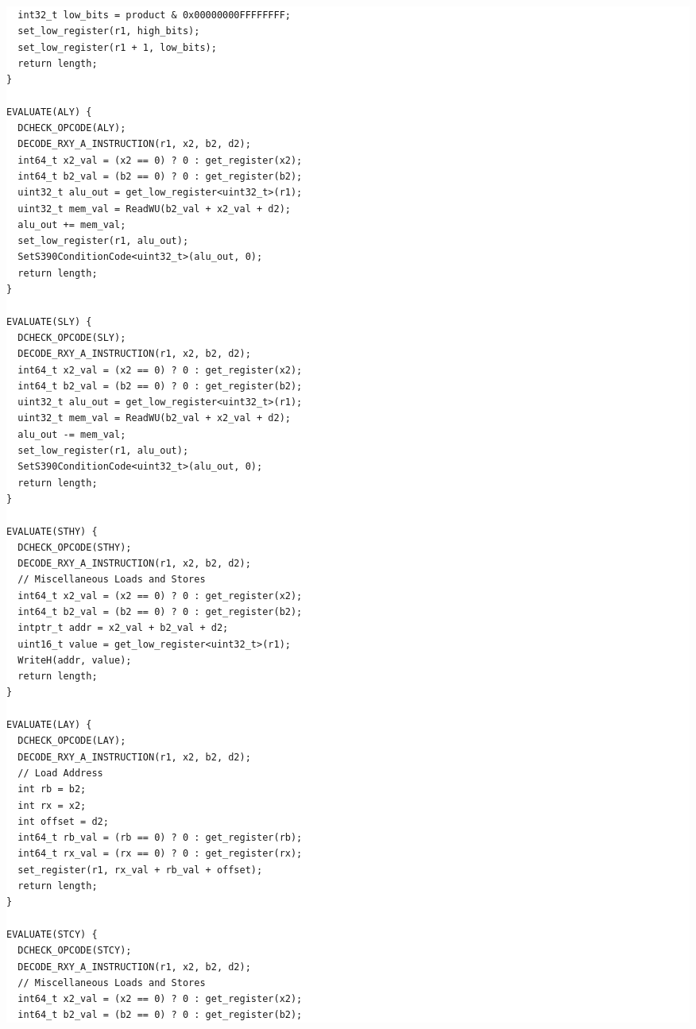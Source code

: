 ```
  int32_t low_bits = product & 0x00000000FFFFFFFF;
  set_low_register(r1, high_bits);
  set_low_register(r1 + 1, low_bits);
  return length;
}

EVALUATE(ALY) {
  DCHECK_OPCODE(ALY);
  DECODE_RXY_A_INSTRUCTION(r1, x2, b2, d2);
  int64_t x2_val = (x2 == 0) ? 0 : get_register(x2);
  int64_t b2_val = (b2 == 0) ? 0 : get_register(b2);
  uint32_t alu_out = get_low_register<uint32_t>(r1);
  uint32_t mem_val = ReadWU(b2_val + x2_val + d2);
  alu_out += mem_val;
  set_low_register(r1, alu_out);
  SetS390ConditionCode<uint32_t>(alu_out, 0);
  return length;
}

EVALUATE(SLY) {
  DCHECK_OPCODE(SLY);
  DECODE_RXY_A_INSTRUCTION(r1, x2, b2, d2);
  int64_t x2_val = (x2 == 0) ? 0 : get_register(x2);
  int64_t b2_val = (b2 == 0) ? 0 : get_register(b2);
  uint32_t alu_out = get_low_register<uint32_t>(r1);
  uint32_t mem_val = ReadWU(b2_val + x2_val + d2);
  alu_out -= mem_val;
  set_low_register(r1, alu_out);
  SetS390ConditionCode<uint32_t>(alu_out, 0);
  return length;
}

EVALUATE(STHY) {
  DCHECK_OPCODE(STHY);
  DECODE_RXY_A_INSTRUCTION(r1, x2, b2, d2);
  // Miscellaneous Loads and Stores
  int64_t x2_val = (x2 == 0) ? 0 : get_register(x2);
  int64_t b2_val = (b2 == 0) ? 0 : get_register(b2);
  intptr_t addr = x2_val + b2_val + d2;
  uint16_t value = get_low_register<uint32_t>(r1);
  WriteH(addr, value);
  return length;
}

EVALUATE(LAY) {
  DCHECK_OPCODE(LAY);
  DECODE_RXY_A_INSTRUCTION(r1, x2, b2, d2);
  // Load Address
  int rb = b2;
  int rx = x2;
  int offset = d2;
  int64_t rb_val = (rb == 0) ? 0 : get_register(rb);
  int64_t rx_val = (rx == 0) ? 0 : get_register(rx);
  set_register(r1, rx_val + rb_val + offset);
  return length;
}

EVALUATE(STCY) {
  DCHECK_OPCODE(STCY);
  DECODE_RXY_A_INSTRUCTION(r1, x2, b2, d2);
  // Miscellaneous Loads and Stores
  int64_t x2_val = (x2 == 0) ? 0 : get_register(x2);
  int64_t b2_val = (b2 == 0) ? 0 : get_register(b2);
```